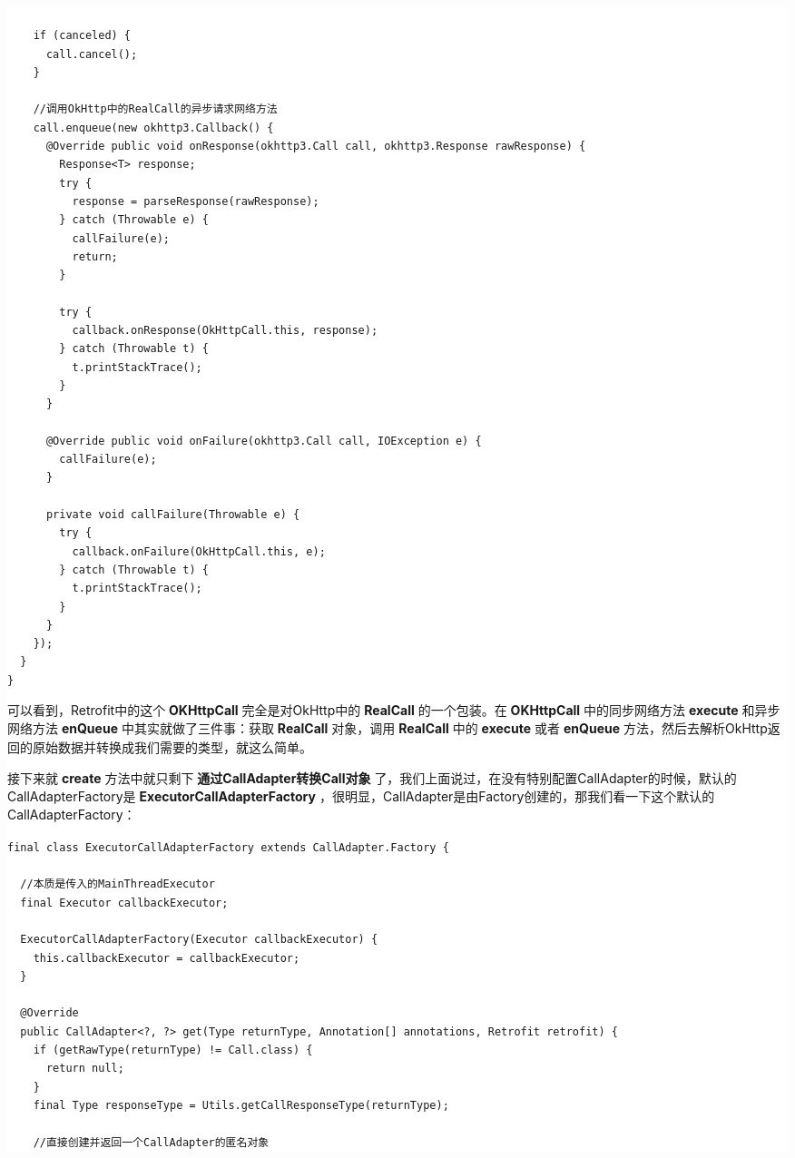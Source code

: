 ```

    if (canceled) {
      call.cancel();
    }
    
    //调用OkHttp中的RealCall的异步请求网络方法
    call.enqueue(new okhttp3.Callback() {
      @Override public void onResponse(okhttp3.Call call, okhttp3.Response rawResponse) {
        Response<T> response;
        try {
          response = parseResponse(rawResponse);
        } catch (Throwable e) {
          callFailure(e);
          return;
        }

        try {
          callback.onResponse(OkHttpCall.this, response);
        } catch (Throwable t) {
          t.printStackTrace();
        }
      }

      @Override public void onFailure(okhttp3.Call call, IOException e) {
        callFailure(e);
      }

      private void callFailure(Throwable e) {
        try {
          callback.onFailure(OkHttpCall.this, e);
        } catch (Throwable t) {
          t.printStackTrace();
        }
      }
    });
  }
}
```

可以看到，Retrofit中的这个 **OKHttpCall** 完全是对OkHttp中的 **RealCall** 的一个包装。在 **OKHttpCall** 中的同步网络方法 **execute** 和异步网络方法 **enQueue** 中其实就做了三件事：获取 **RealCall** 对象，调用 **RealCall** 中的 **execute** 或者  **enQueue** 方法，然后去解析OkHttp返回的原始数据并转换成我们需要的类型，就这么简单。

接下来就 **create** 方法中就只剩下 **通过CallAdapter转换Call对象** 了，我们上面说过，在没有特别配置CallAdapter的时候，默认的CallAdapterFactory是 **ExecutorCallAdapterFactory** ，很明显，CallAdapter是由Factory创建的，那我们看一下这个默认的CallAdapterFactory：

```
final class ExecutorCallAdapterFactory extends CallAdapter.Factory {
    
  //本质是传入的MainThreadExecutor
  final Executor callbackExecutor;

  ExecutorCallAdapterFactory(Executor callbackExecutor) {
    this.callbackExecutor = callbackExecutor;
  }

  @Override
  public CallAdapter<?, ?> get(Type returnType, Annotation[] annotations, Retrofit retrofit) {
    if (getRawType(returnType) != Call.class) {
      return null;
    }
    final Type responseType = Utils.getCallResponseType(returnType);
    
    //直接创建并返回一个CallAdapter的匿名对象
```